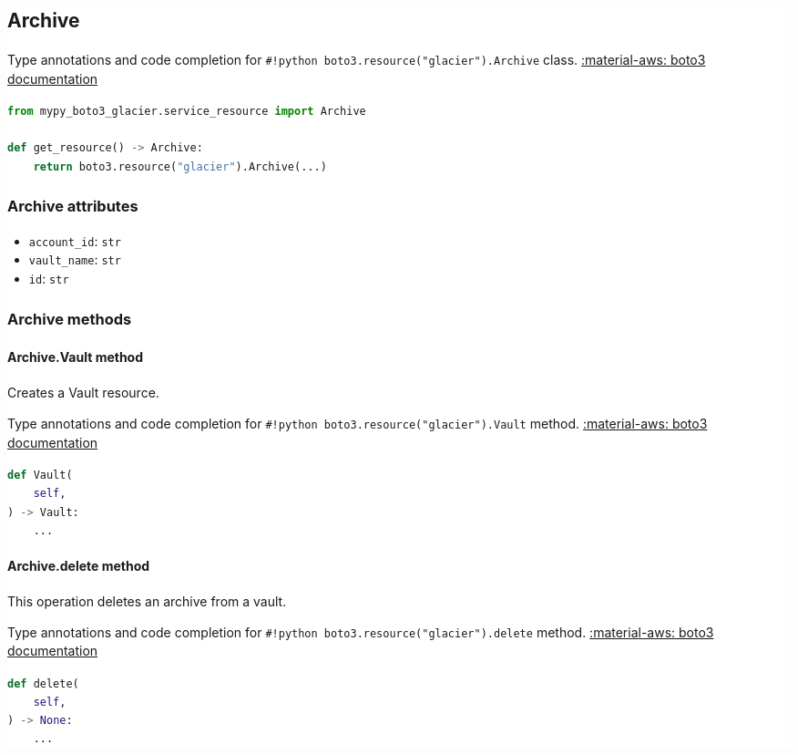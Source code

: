 

## Archive

Type annotations and code completion for `#!python boto3.resource("glacier").Archive` class.
[:material-aws: boto3 documentation](https://boto3.amazonaws.com/v1/documentation/api/latest/reference/services/glacier.html#Glacier.ServiceResource.Archive)

```python title="Usage example"
from mypy_boto3_glacier.service_resource import Archive

def get_resource() -> Archive:
    return boto3.resource("glacier").Archive(...)
```


### Archive attributes


- `account_id`: `str`
- `vault_name`: `str`
- `id`: `str`





### Archive methods


#### Archive.Vault method

Creates a Vault resource.

Type annotations and code completion for `#!python boto3.resource("glacier").Vault` method.
[:material-aws: boto3 documentation](https://boto3.amazonaws.com/v1/documentation/api/latest/reference/services/glacier.html#Glacier.Archive.Vault)

```python title="Method definition"
def Vault(
    self,
) -> Vault:
    ...
```


#### Archive.delete method

This operation deletes an archive from a vault.

Type annotations and code completion for `#!python boto3.resource("glacier").delete` method.
[:material-aws: boto3 documentation](https://boto3.amazonaws.com/v1/documentation/api/latest/reference/services/glacier.html#Glacier.Archive.delete)

```python title="Method definition"
def delete(
    self,
) -> None:
    ...
```
